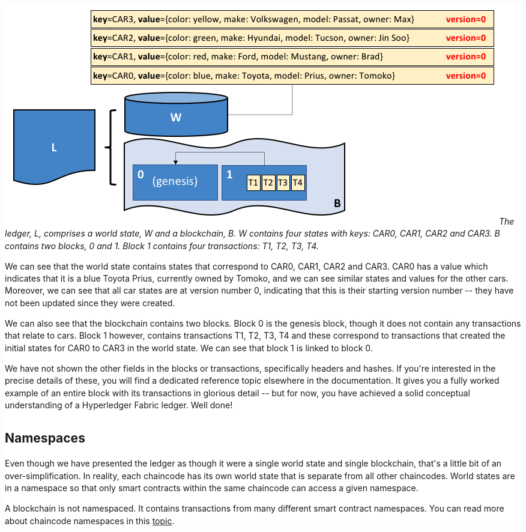 ![ledger.transaction](./ledger.diagram.6.png) *The ledger, L, comprises a world
state, W and a blockchain, B. W contains four states with keys: CAR0, CAR1, CAR2
and CAR3. B contains two blocks, 0 and 1. Block 1 contains four transactions:
T1, T2, T3, T4.*

We can see that the world state contains states that correspond to CAR0, CAR1,
CAR2 and CAR3. CAR0 has a value which indicates that it is a blue Toyota Prius,
currently owned by Tomoko, and we can see similar states and values for the
other cars. Moreover, we can see that all car states are at version number 0,
indicating that this is their starting version number -- they have not been
updated since they were created.

We can also see that the blockchain contains two blocks.  Block 0 is the genesis
block, though it does not contain any transactions that relate to cars. Block 1
however, contains transactions T1, T2, T3, T4 and these correspond to
transactions that created the initial states for CAR0 to CAR3 in the world
state. We can see that block 1 is linked to block 0.

We have not shown the other fields in the blocks or transactions, specifically
headers and hashes.  If you're interested in the precise details of these, you
will find a dedicated reference topic elsewhere in the documentation. It gives
you a fully worked example of an entire block with its transactions in glorious
detail -- but for now, you have achieved a solid conceptual understanding of a
Hyperledger Fabric ledger. Well done!

## Namespaces

Even though we have presented the ledger as though it were a single world state
and single blockchain, that's a little bit of an over-simplification. In
reality, each chaincode has its own world state that is separate from all other
chaincodes. World states are in a namespace so that only smart contracts within
the same chaincode can access a given namespace.

A blockchain is not namespaced. It contains transactions from many different
smart contract namespaces. You can read more about chaincode namespaces in this
[topic](./developapps/chaincodenamespace.html).
